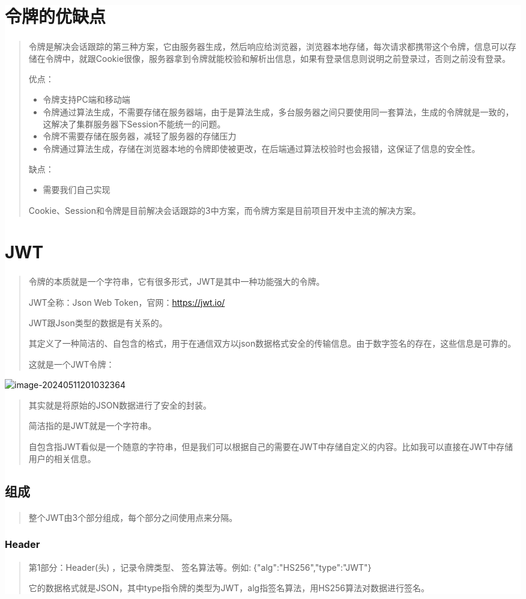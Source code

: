 # 令牌的优缺点

> 令牌是解决会话跟踪的第三种方案，它由服务器生成，然后响应给浏览器，浏览器本地存储，每次请求都携带这个令牌，信息可以存储在令牌中，就跟Cookie很像，服务器拿到令牌就能校验和解析出信息，如果有登录信息则说明之前登录过，否则之前没有登录。
>
> 优点：
>
> - 令牌支持PC端和移动端
> - 令牌通过算法生成，不需要存储在服务器端，由于是算法生成，多台服务器之间只要使用同一套算法，生成的令牌就是一致的，这解决了集群服务器下Session不能统一的问题。
> - 令牌不需要存储在服务器，减轻了服务器的存储压力
> - 令牌通过算法生成，存储在浏览器本地的令牌即使被更改，在后端通过算法校验时也会报错，这保证了信息的安全性。
>
> 缺点：
>
> - 需要我们自己实现
>
> Cookie、Session和令牌是目前解决会话跟踪的3中方案，而令牌方案是目前项目开发中主流的解决方案。



# JWT

> 令牌的本质就是一个字符串，它有很多形式，JWT是其中一种功能强大的令牌。
>
> JWT全称：Json Web Token，官网：https://jwt.io/
>
> JWT跟Json类型的数据是有关系的。
>
> 其定义了一种简洁的、自包含的格式，用于在通信双方以json数据格式安全的传输信息。由于数字签名的存在，这些信息是可靠的。
>
> 这就是一个JWT令牌：

![image-20240511201032364](E:\text1\15.登录\assets\image-20240511201032364.png)

> 其实就是将原始的JSON数据进行了安全的封装。
>
> 简洁指的是JWT就是一个字符串。
>
> 自包含指JWT看似是一个随意的字符串，但是我们可以根据自己的需要在JWT中存储自定义的内容。比如我可以直接在JWT中存储用户的相关信息。



## 组成

> 整个JWT由3个部分组成，每个部分之间使用点来分隔。



### Header

> 第1部分：Header(头) ，记录令牌类型、 签名算法等。例如: {"alg":"HS256","type":"JWT"}
>
> 它的数据格式就是JSON，其中type指令牌的类型为JWT，alg指签名算法，用HS256算法对数据进行签名。
